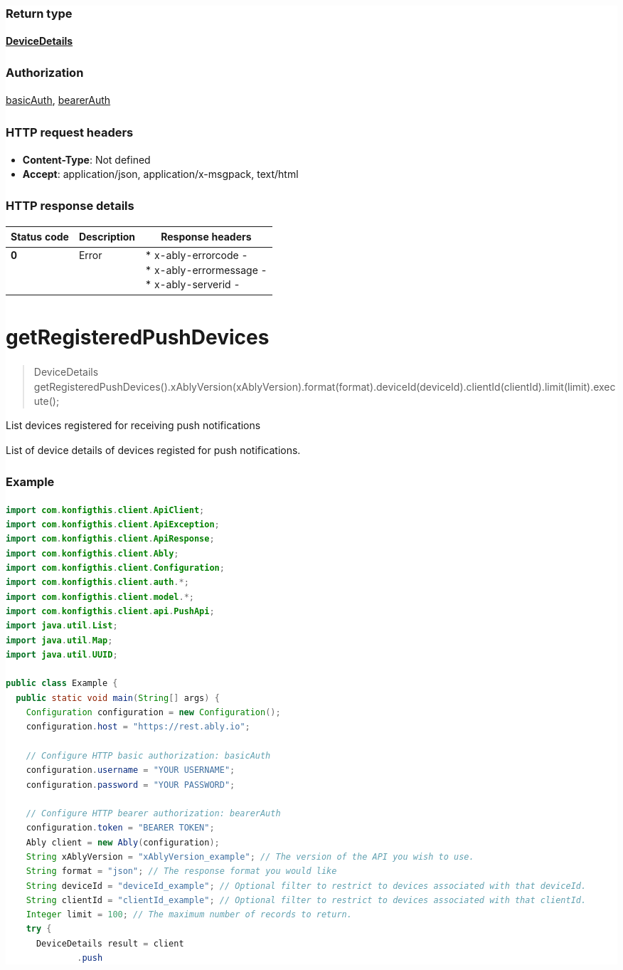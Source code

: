 ### Return type

[**DeviceDetails**](DeviceDetails.md)

### Authorization

[basicAuth](../README.md#basicAuth), [bearerAuth](../README.md#bearerAuth)

### HTTP request headers

 - **Content-Type**: Not defined
 - **Accept**: application/json, application/x-msgpack, text/html

### HTTP response details
| Status code | Description | Response headers |
|-------------|-------------|------------------|
| **0** | Error |  * x-ably-errorcode -  <br>  * x-ably-errormessage -  <br>  * x-ably-serverid -  <br>  |

<a name="getRegisteredPushDevices"></a>
# **getRegisteredPushDevices**
> DeviceDetails getRegisteredPushDevices().xAblyVersion(xAblyVersion).format(format).deviceId(deviceId).clientId(clientId).limit(limit).execute();

List devices registered for receiving push notifications

List of device details of devices registed for push notifications.

### Example
```java
import com.konfigthis.client.ApiClient;
import com.konfigthis.client.ApiException;
import com.konfigthis.client.ApiResponse;
import com.konfigthis.client.Ably;
import com.konfigthis.client.Configuration;
import com.konfigthis.client.auth.*;
import com.konfigthis.client.model.*;
import com.konfigthis.client.api.PushApi;
import java.util.List;
import java.util.Map;
import java.util.UUID;

public class Example {
  public static void main(String[] args) {
    Configuration configuration = new Configuration();
    configuration.host = "https://rest.ably.io";
    
    // Configure HTTP basic authorization: basicAuth
    configuration.username = "YOUR USERNAME";
    configuration.password = "YOUR PASSWORD";
    
    // Configure HTTP bearer authorization: bearerAuth
    configuration.token = "BEARER TOKEN";
    Ably client = new Ably(configuration);
    String xAblyVersion = "xAblyVersion_example"; // The version of the API you wish to use.
    String format = "json"; // The response format you would like
    String deviceId = "deviceId_example"; // Optional filter to restrict to devices associated with that deviceId.
    String clientId = "clientId_example"; // Optional filter to restrict to devices associated with that clientId.
    Integer limit = 100; // The maximum number of records to return.
    try {
      DeviceDetails result = client
              .push
```